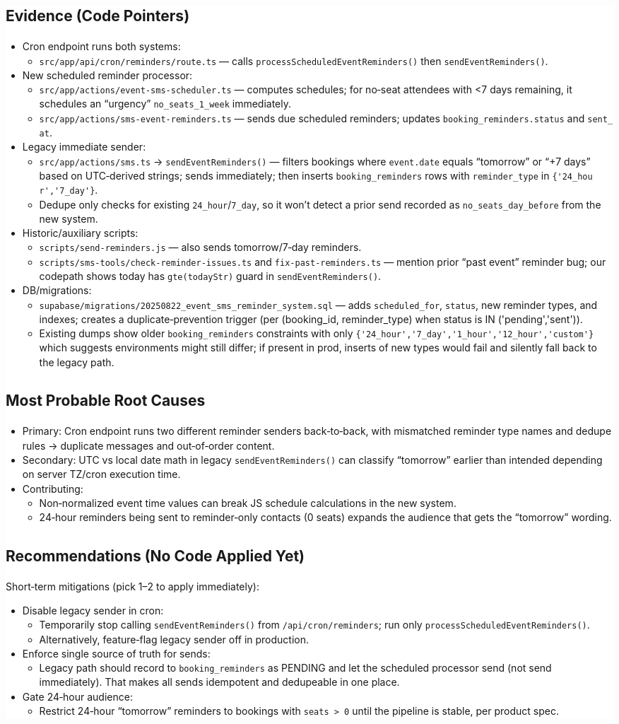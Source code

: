 ## Evidence (Code Pointers)
- Cron endpoint runs both systems:
  - `src/app/api/cron/reminders/route.ts` — calls `processScheduledEventReminders()` then `sendEventReminders()`.
- New scheduled reminder processor:
  - `src/app/actions/event-sms-scheduler.ts` — computes schedules; for no‑seat attendees with <7 days remaining, it schedules an “urgency” `no_seats_1_week` immediately.
  - `src/app/actions/sms-event-reminders.ts` — sends due scheduled reminders; updates `booking_reminders.status` and `sent_at`.
- Legacy immediate sender:
  - `src/app/actions/sms.ts` → `sendEventReminders()` — filters bookings where `event.date` equals “tomorrow” or “+7 days” based on UTC‑derived strings; sends immediately; then inserts `booking_reminders` rows with `reminder_type` in `{'24_hour','7_day'}`.
  - Dedupe only checks for existing `24_hour`/`7_day`, so it won’t detect a prior send recorded as `no_seats_day_before` from the new system.
- Historic/auxiliary scripts:
  - `scripts/send-reminders.js` — also sends tomorrow/7‑day reminders.
  - `scripts/sms-tools/check-reminder-issues.ts` and `fix-past-reminders.ts` — mention prior “past event” reminder bug; our codepath shows today has `gte(todayStr)` guard in `sendEventReminders()`.
- DB/migrations:
  - `supabase/migrations/20250822_event_sms_reminder_system.sql` — adds `scheduled_for`, `status`, new reminder types, and indexes; creates a duplicate‑prevention trigger (per (booking_id, reminder_type) when status is IN ('pending','sent')).
  - Existing dumps show older `booking_reminders` constraints with only `{'24_hour','7_day','1_hour','12_hour','custom'}` which suggests environments might still differ; if present in prod, inserts of new types would fail and silently fall back to the legacy path.

## Most Probable Root Causes
- Primary: Cron endpoint runs two different reminder senders back‑to‑back, with mismatched reminder type names and dedupe rules → duplicate messages and out‑of‑order content.
- Secondary: UTC vs local date math in legacy `sendEventReminders()` can classify “tomorrow” earlier than intended depending on server TZ/cron execution time.
- Contributing:
  - Non‑normalized event time values can break JS schedule calculations in the new system.
  - 24‑hour reminders being sent to reminder‑only contacts (0 seats) expands the audience that gets the “tomorrow” wording.

## Recommendations (No Code Applied Yet)
Short‑term mitigations (pick 1–2 to apply immediately):
- Disable legacy sender in cron:
  - Temporarily stop calling `sendEventReminders()` from `/api/cron/reminders`; run only `processScheduledEventReminders()`.
  - Alternatively, feature‑flag legacy sender off in production.
- Enforce single source of truth for sends:
  - Legacy path should record to `booking_reminders` as PENDING and let the scheduled processor send (not send immediately). That makes all sends idempotent and dedupeable in one place.
- Gate 24‑hour audience:
  - Restrict 24‑hour “tomorrow” reminders to bookings with `seats > 0` until the pipeline is stable, per product spec.
